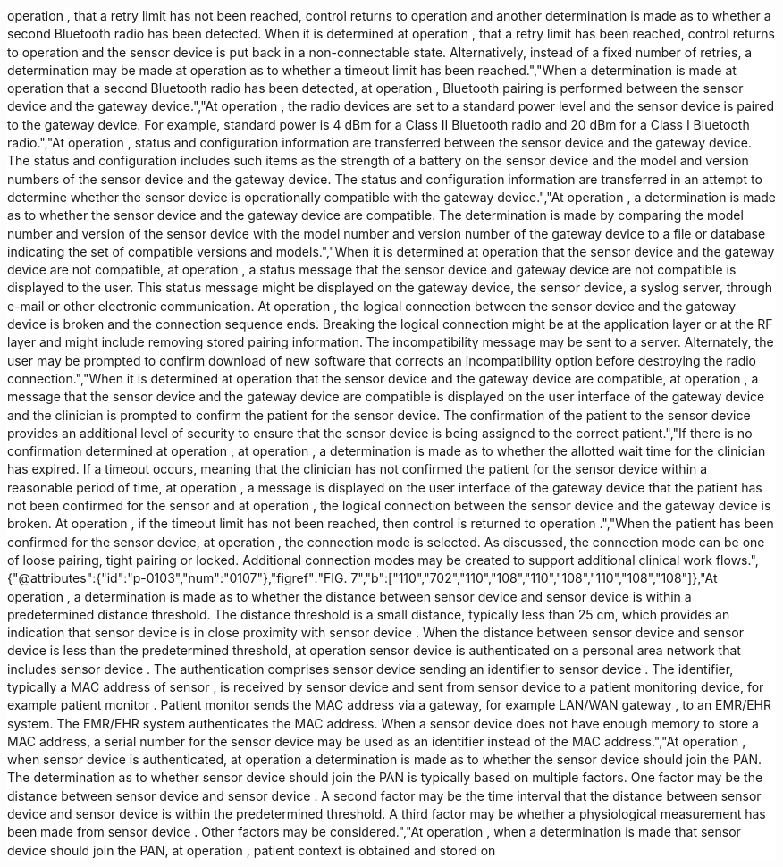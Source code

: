 operation , that a retry limit has not been reached, control returns to operation  and another determination is made as to whether a second Bluetooth radio has been detected. When it is determined at operation , that a retry limit has been reached, control returns to operation  and the sensor device is put back in a non-connectable state. Alternatively, instead of a fixed number of retries, a determination may be made at operation  as to whether a timeout limit has been reached.","When a determination is made at operation  that a second Bluetooth radio has been detected, at operation , Bluetooth pairing is performed between the sensor device and the gateway device.","At operation , the radio devices are set to a standard power level and the sensor device is paired to the gateway device. For example, standard power is 4 dBm for a Class II Bluetooth radio and 20 dBm for a Class I Bluetooth radio.","At operation , status and configuration information are transferred between the sensor device and the gateway device. The status and configuration includes such items as the strength of a battery on the sensor device and the model and version numbers of the sensor device and the gateway device. The status and configuration information are transferred in an attempt to determine whether the sensor device is operationally compatible with the gateway device.","At operation , a determination is made as to whether the sensor device and the gateway device are compatible. The determination is made by comparing the model number and version of the sensor device with the model number and version number of the gateway device to a file or database indicating the set of compatible versions and models.","When it is determined at operation  that the sensor device and the gateway device are not compatible, at operation , a status message that the sensor device and gateway device are not compatible is displayed to the user. This status message might be displayed on the gateway device, the sensor device, a syslog server, through e-mail or other electronic communication. At operation , the logical connection between the sensor device and the gateway device is broken and the connection sequence ends. Breaking the logical connection might be at the application layer or at the RF layer and might include removing stored pairing information. The incompatibility message may be sent to a server. Alternately, the user may be prompted to confirm download of new software that corrects an incompatibility option before destroying the radio connection.","When it is determined at operation  that the sensor device and the gateway device are compatible, at operation , a message that the sensor device and the gateway device are compatible is displayed on the user interface of the gateway device and the clinician is prompted to confirm the patient for the sensor device. The confirmation of the patient to the sensor device provides an additional level of security to ensure that the sensor device is being assigned to the correct patient.","If there is no confirmation determined at operation , at operation , a determination is made as to whether the allotted wait time for the clinician has expired. If a timeout occurs, meaning that the clinician has not confirmed the patient for the sensor device within a reasonable period of time, at operation , a message is displayed on the user interface of the gateway device that the patient has not been confirmed for the sensor and at operation , the logical connection between the sensor device and the gateway device is broken. At operation , if the timeout limit has not been reached, then control is returned to operation .","When the patient has been confirmed for the sensor device, at operation , the connection mode is selected. As discussed, the connection mode can be one of loose pairing, tight pairing or locked. Additional connection modes may be created to support additional clinical work flows.",{"@attributes":{"id":"p-0103","num":"0107"},"figref":"FIG. 7","b":["110","702","110","108","110","108","110","108","108"]},"At operation , a determination is made as to whether the distance between sensor device  and sensor device  is within a predetermined distance threshold. The distance threshold is a small distance, typically less than 25 cm, which provides an indication that sensor device  is in close proximity with sensor device . When the distance between sensor device  and sensor device  is less than the predetermined threshold, at operation  sensor device  is authenticated on a personal area network that includes sensor device . The authentication comprises sensor device  sending an identifier to sensor device . The identifier, typically a MAC address of sensor , is received by sensor device  and sent from sensor device  to a patient monitoring device, for example patient monitor . Patient monitor  sends the MAC address via a gateway, for example LAN\/WAN gateway , to an EMR\/EHR system. The EMR\/EHR system authenticates the MAC address. When a sensor device does not have enough memory to store a MAC address, a serial number for the sensor device may be used as an identifier instead of the MAC address.","At operation , when sensor device  is authenticated, at operation  a determination is made as to whether the sensor device  should join the PAN. The determination as to whether sensor device  should join the PAN is typically based on multiple factors. One factor may be the distance between sensor device  and sensor device . A second factor may be the time interval that the distance between sensor device  and sensor device  is within the predetermined threshold. A third factor may be whether a physiological measurement has been made from sensor device . Other factors may be considered.","At operation , when a determination is made that sensor device  should join the PAN, at operation , patient context is obtained and stored on